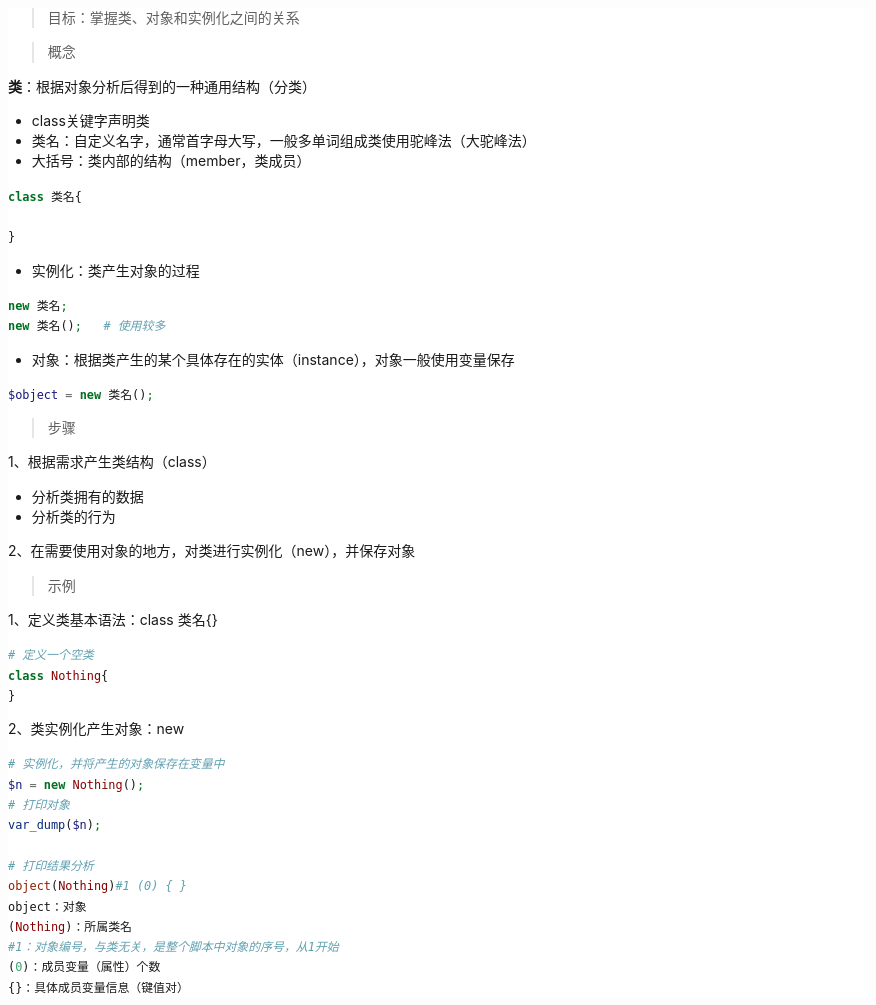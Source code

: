 > 目标：掌握类、对象和实例化之间的关系



> 概念

**类**：根据对象分析后得到的一种通用结构（分类）

* class关键字声明类
* 类名：自定义名字，通常首字母大写，一般多单词组成类使用驼峰法（大驼峰法）
* 大括号：类内部的结构（member，类成员）

```php
class 类名{
    
}
```

* 实例化：类产生对象的过程

```php
new 类名;
new 类名();	# 使用较多
```

* 对象：根据类产生的某个具体存在的实体（instance），对象一般使用变量保存

```php
$object = new 类名();
```



> 步骤

1、根据需求产生类结构（class）

* 分析类拥有的数据
* 分析类的行为

2、在需要使用对象的地方，对类进行实例化（new），并保存对象



> 示例

1、定义类基本语法：class 类名{}

```PHP
# 定义一个空类
class Nothing{
}
```

2、类实例化产生对象：new

```php
# 实例化，并将产生的对象保存在变量中
$n = new Nothing();
# 打印对象
var_dump($n);

# 打印结果分析
object(Nothing)#1 (0) { } 
object：对象
(Nothing)：所属类名 
#1：对象编号，与类无关，是整个脚本中对象的序号，从1开始
(0)：成员变量（属性）个数   
{}：具体成员变量信息（键值对）
```
